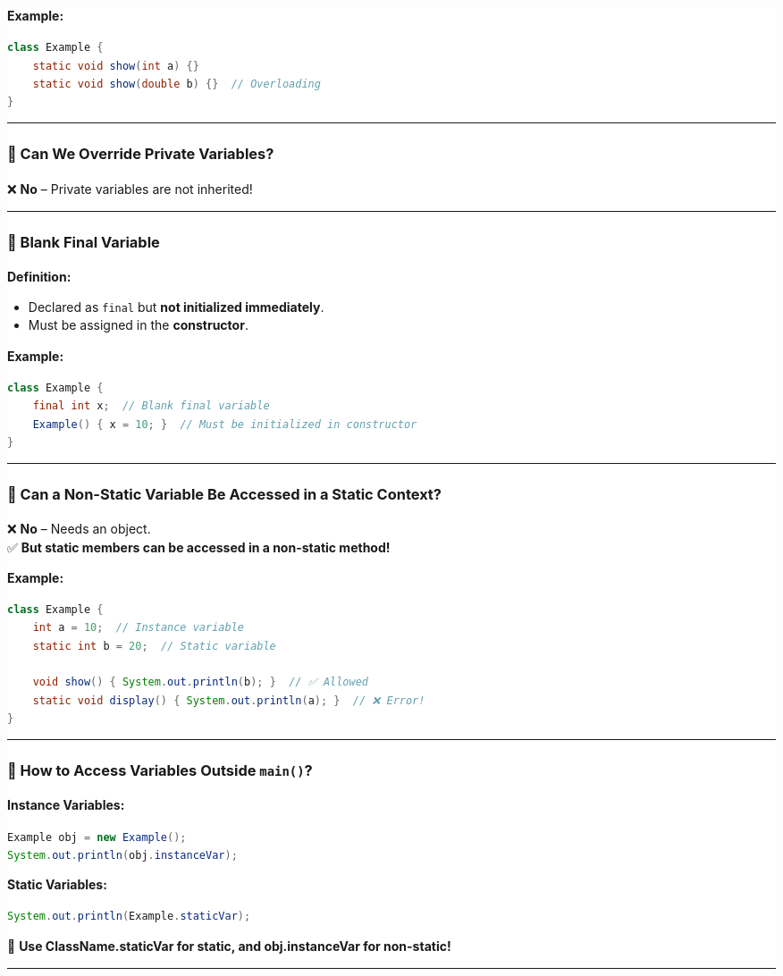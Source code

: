 **Example:**  
```java
class Example {
    static void show(int a) {}
    static void show(double b) {}  // Overloading
}
```

---

### **🔹 Can We Override Private Variables?**
❌ **No** – Private variables are not inherited!  

---

### **🔹 Blank Final Variable**
**Definition:**  
- Declared as `final` but **not initialized immediately**.  
- Must be assigned in the **constructor**.  

**Example:**  
```java
class Example {
    final int x;  // Blank final variable
    Example() { x = 10; }  // Must be initialized in constructor
}
```

---

### **🔹 Can a Non-Static Variable Be Accessed in a Static Context?**
❌ **No** – Needs an object.  
✅ **But static members can be accessed in a non-static method!**  

**Example:**  
```java
class Example {
    int a = 10;  // Instance variable
    static int b = 20;  // Static variable

    void show() { System.out.println(b); }  // ✅ Allowed
    static void display() { System.out.println(a); }  // ❌ Error!
}
```

---

### **🔹 How to Access Variables Outside `main()`?**
**Instance Variables:**  
```java
Example obj = new Example();
System.out.println(obj.instanceVar);
```
**Static Variables:**  
```java
System.out.println(Example.staticVar);
```
📌 **Use ClassName.staticVar for static, and obj.instanceVar for non-static!**  

---